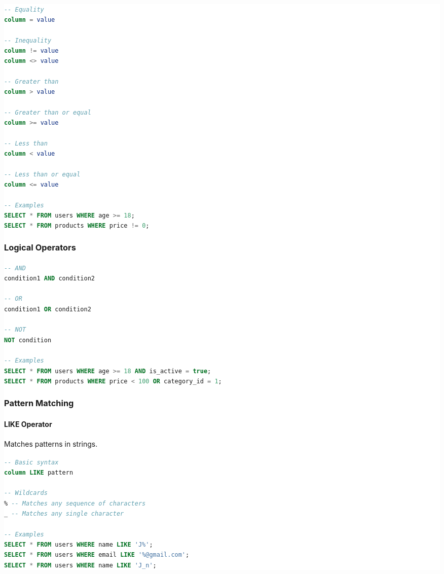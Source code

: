 ```sql
-- Equality
column = value

-- Inequality
column != value
column <> value

-- Greater than
column > value

-- Greater than or equal
column >= value

-- Less than
column < value

-- Less than or equal
column <= value

-- Examples
SELECT * FROM users WHERE age >= 18;
SELECT * FROM products WHERE price != 0;
```

### Logical Operators

```sql
-- AND
condition1 AND condition2

-- OR
condition1 OR condition2

-- NOT
NOT condition

-- Examples
SELECT * FROM users WHERE age >= 18 AND is_active = true;
SELECT * FROM products WHERE price < 100 OR category_id = 1;
```

### Pattern Matching

#### LIKE Operator
Matches patterns in strings.

```sql
-- Basic syntax
column LIKE pattern

-- Wildcards
% -- Matches any sequence of characters
_ -- Matches any single character

-- Examples
SELECT * FROM users WHERE name LIKE 'J%';
SELECT * FROM users WHERE email LIKE '%@gmail.com';
SELECT * FROM users WHERE name LIKE 'J_n';
```

